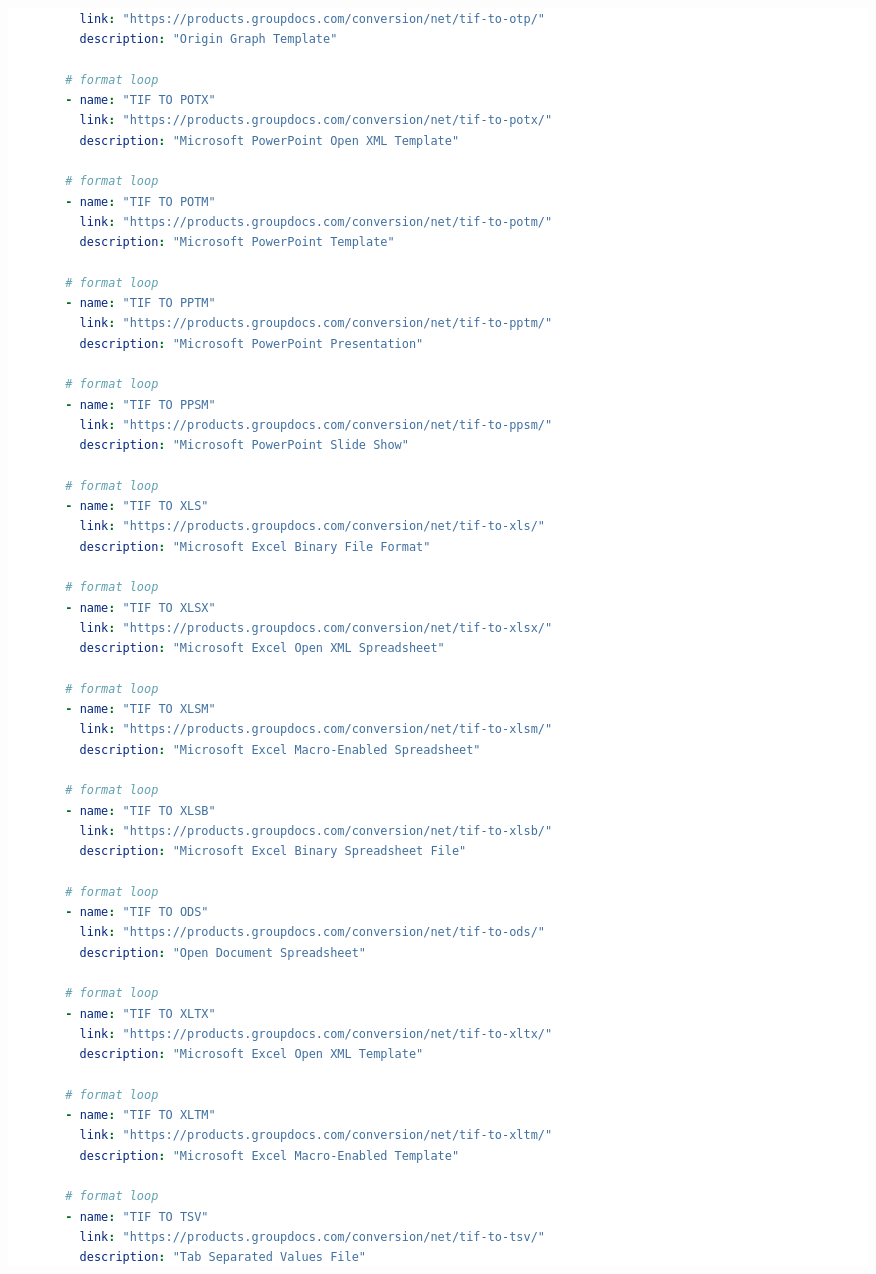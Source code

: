 ```yaml
          link: "https://products.groupdocs.com/conversion/net/tif-to-otp/"
          description: "Origin Graph Template"

        # format loop
        - name: "TIF TO POTX"
          link: "https://products.groupdocs.com/conversion/net/tif-to-potx/"
          description: "Microsoft PowerPoint Open XML Template"

        # format loop
        - name: "TIF TO POTM"
          link: "https://products.groupdocs.com/conversion/net/tif-to-potm/"
          description: "Microsoft PowerPoint Template"

        # format loop
        - name: "TIF TO PPTM"
          link: "https://products.groupdocs.com/conversion/net/tif-to-pptm/"
          description: "Microsoft PowerPoint Presentation"

        # format loop
        - name: "TIF TO PPSM"
          link: "https://products.groupdocs.com/conversion/net/tif-to-ppsm/"
          description: "Microsoft PowerPoint Slide Show"

        # format loop
        - name: "TIF TO XLS"
          link: "https://products.groupdocs.com/conversion/net/tif-to-xls/"
          description: "Microsoft Excel Binary File Format"

        # format loop
        - name: "TIF TO XLSX"
          link: "https://products.groupdocs.com/conversion/net/tif-to-xlsx/"
          description: "Microsoft Excel Open XML Spreadsheet"

        # format loop
        - name: "TIF TO XLSM"
          link: "https://products.groupdocs.com/conversion/net/tif-to-xlsm/"
          description: "Microsoft Excel Macro-Enabled Spreadsheet"

        # format loop
        - name: "TIF TO XLSB"
          link: "https://products.groupdocs.com/conversion/net/tif-to-xlsb/"
          description: "Microsoft Excel Binary Spreadsheet File"

        # format loop
        - name: "TIF TO ODS"
          link: "https://products.groupdocs.com/conversion/net/tif-to-ods/"
          description: "Open Document Spreadsheet"

        # format loop
        - name: "TIF TO XLTX"
          link: "https://products.groupdocs.com/conversion/net/tif-to-xltx/"
          description: "Microsoft Excel Open XML Template"

        # format loop
        - name: "TIF TO XLTM"
          link: "https://products.groupdocs.com/conversion/net/tif-to-xltm/"
          description: "Microsoft Excel Macro-Enabled Template"

        # format loop
        - name: "TIF TO TSV"
          link: "https://products.groupdocs.com/conversion/net/tif-to-tsv/"
          description: "Tab Separated Values File"

```